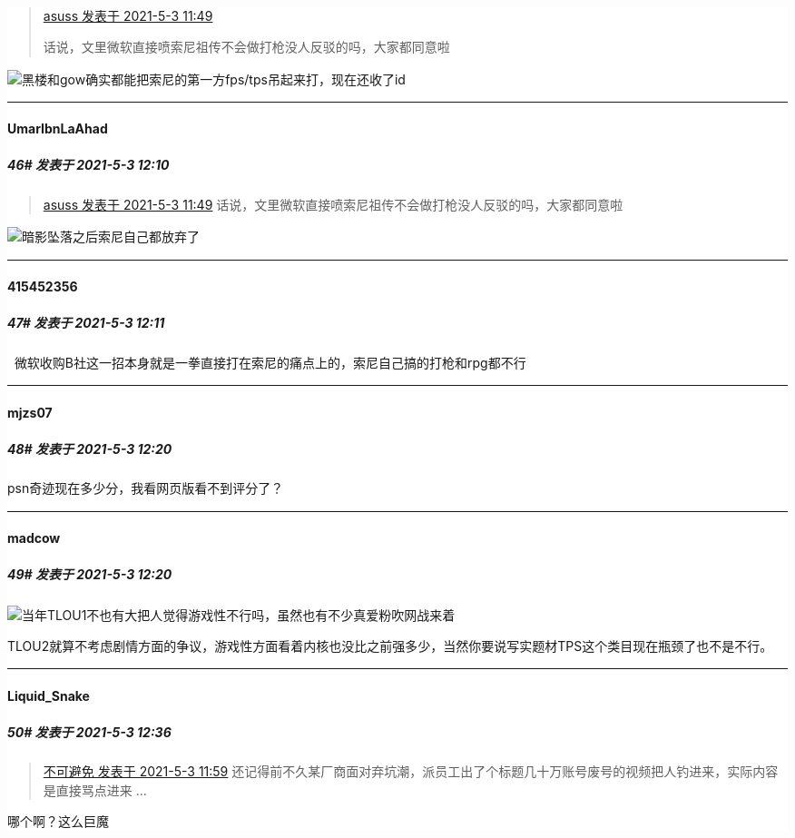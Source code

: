 
<blockquote><a href="httphttps://bbs.saraba1st.com/2b/forum.php?mod=redirect&amp;goto=findpost&amp;pid=51133001&amp;ptid=2002135" target="_blank">asuss 发表于 2021-5-3 11:49</a>

话说，文里微软直接喷索尼祖传不会做打枪没人反驳的吗，大家都同意啦</blockquote>
<img src="https://static.saraba1st.com/image/smiley/face2017/037.png" referrerpolicy="no-referrer">黑楼和gow确实都能把索尼的第一方fps/tps吊起来打，现在还收了id


*****

####  UmarIbnLaAhad  
##### 46#       发表于 2021-5-3 12:10


<blockquote><a href="httphttps://bbs.saraba1st.com/2b/forum.php?mod=redirect&amp;goto=findpost&amp;pid=51133001&amp;ptid=2002135" target="_blank">asuss 发表于 2021-5-3 11:49</a>
 话说，文里微软直接喷索尼祖传不会做打枪没人反驳的吗，大家都同意啦</blockquote>
<img src="https://static.saraba1st.com/image/smiley/face2017/245.png" referrerpolicy="no-referrer">暗影坠落之后索尼自己都放弃了


*****

####  415452356  
##### 47#       发表于 2021-5-3 12:11


  微软收购B社这一招本身就是一拳直接打在索尼的痛点上的，索尼自己搞的打枪和rpg都不行


*****

####  mjzs07  
##### 48#       发表于 2021-5-3 12:20


psn奇迹现在多少分，我看网页版看不到评分了？


*****

####  madcow  
##### 49#       发表于 2021-5-3 12:20


<img src="https://static.saraba1st.com/image/smiley/face2017/067.png" referrerpolicy="no-referrer">当年TLOU1不也有大把人觉得游戏性不行吗，虽然也有不少真爱粉吹网战来着


TLOU2就算不考虑剧情方面的争议，游戏性方面看着内核也没比之前强多少，当然你要说写实题材TPS这个类目现在瓶颈了也不是不行。


*****

####  Liquid_Snake  
##### 50#       发表于 2021-5-3 12:36


<blockquote><a href="httphttps://bbs.saraba1st.com/2b/forum.php?mod=redirect&amp;goto=findpost&amp;pid=51133096&amp;ptid=2002135" target="_blank">不可避免 发表于 2021-5-3 11:59</a>
还记得前不久某厂商面对弃坑潮，派员工出了个标题几十万账号废号的视频把人钓进来，实际内容是直接骂点进来 ...</blockquote>
哪个啊？这么巨魔
